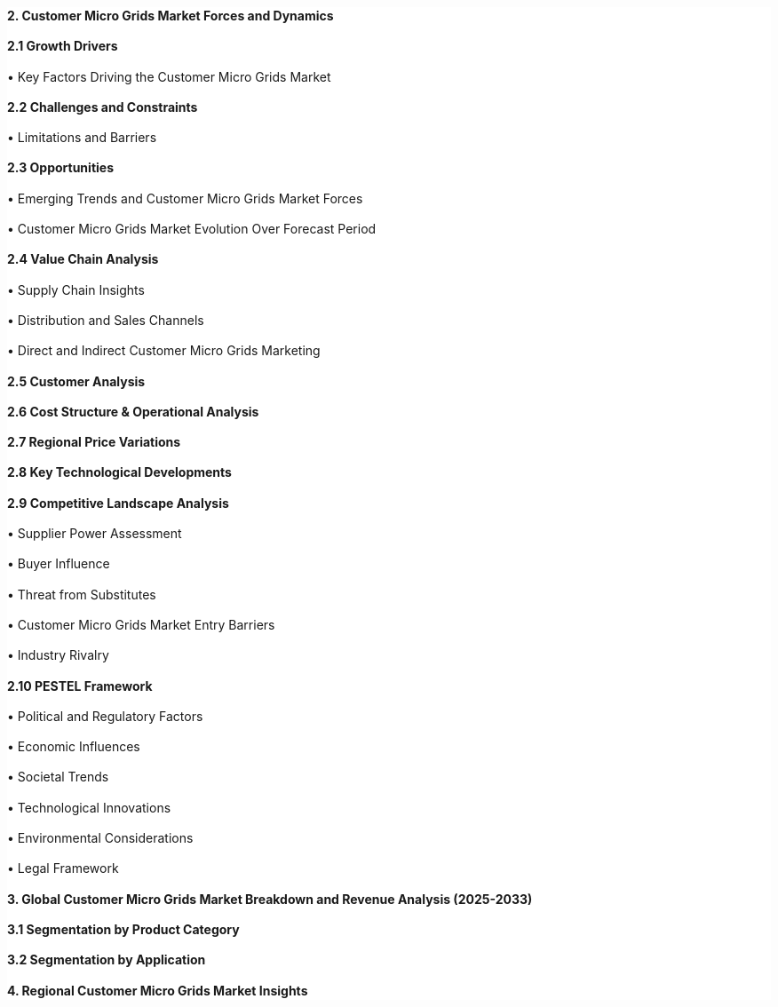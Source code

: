 <strong>2. Customer Micro Grids Market Forces and Dynamics</strong>

<strong>2.1 Growth Drivers</strong>

• Key Factors Driving the Customer Micro Grids Market

<strong>2.2 Challenges and Constraints</strong>

• Limitations and Barriers

<strong>2.3 Opportunities</strong>

• Emerging Trends and Customer Micro Grids Market Forces

• Customer Micro Grids Market Evolution Over Forecast Period

<strong>2.4 Value Chain Analysis</strong>

• Supply Chain Insights

• Distribution and Sales Channels

• Direct and Indirect Customer Micro Grids Marketing

<strong>2.5 Customer Analysis</strong>

<strong>2.6 Cost Structure & Operational Analysis</strong>

<strong>2.7 Regional Price Variations</strong>

<strong>2.8 Key Technological Developments</strong>

<strong>2.9 Competitive Landscape Analysis</strong>

• Supplier Power Assessment

• Buyer Influence

• Threat from Substitutes

• Customer Micro Grids Market Entry Barriers

• Industry Rivalry

<strong>2.10 PESTEL Framework</strong>

• Political and Regulatory Factors

• Economic Influences

• Societal Trends

• Technological Innovations

• Environmental Considerations

• Legal Framework

<strong>3. Global Customer Micro Grids Market Breakdown and Revenue Analysis (2025-2033)</strong>

<strong>3.1 Segmentation by Product Category</strong>

<strong>3.2 Segmentation by Application</strong>

<strong>4. Regional Customer Micro Grids Market Insights</strong>
